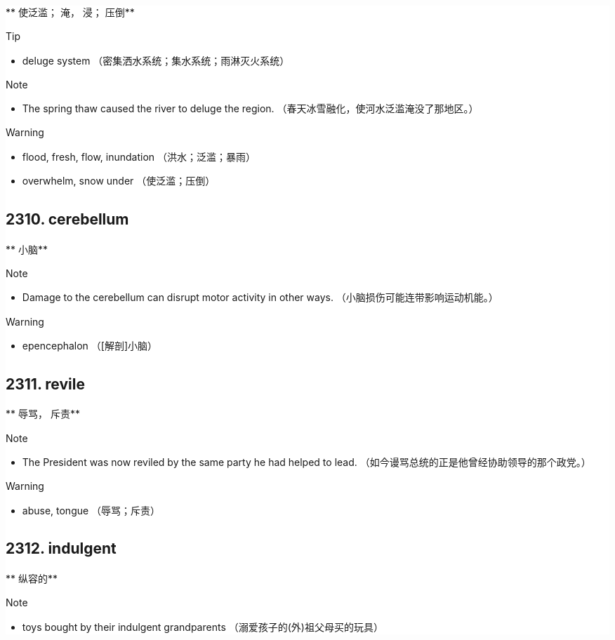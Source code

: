 ** 使泛滥； 淹， 浸； 压倒**

> [!TIP]
>
> - deluge system （密集洒水系统；集水系统；雨淋灭火系统）
>

> [!NOTE]
>
> - The spring thaw caused the river to deluge the region. （春天冰雪融化，使河水泛滥淹没了那地区。）
>

> [!WARNING]
>
> - flood, fresh, flow, inundation （洪水；泛滥；暴雨）
>
> - overwhelm, snow under （使泛滥；压倒）
>

## 2310. cerebellum

** 小脑**

> [!NOTE]
>
> - Damage to the cerebellum can disrupt motor activity in other ways. （小脑损伤可能连带影响运动机能。）
>

> [!WARNING]
>
> - epencephalon （[解剖]小脑）
>

## 2311. revile

** 辱骂， 斥责**

> [!NOTE]
>
> - The President was now reviled by the same party he had helped to lead. （如今谩骂总统的正是他曾经协助领导的那个政党。）
>

> [!WARNING]
>
> - abuse, tongue （辱骂；斥责）
>

## 2312. indulgent

** 纵容的**

> [!NOTE]
>
> - toys bought by their indulgent grandparents （溺爱孩子的(外)祖父母买的玩具）
>
